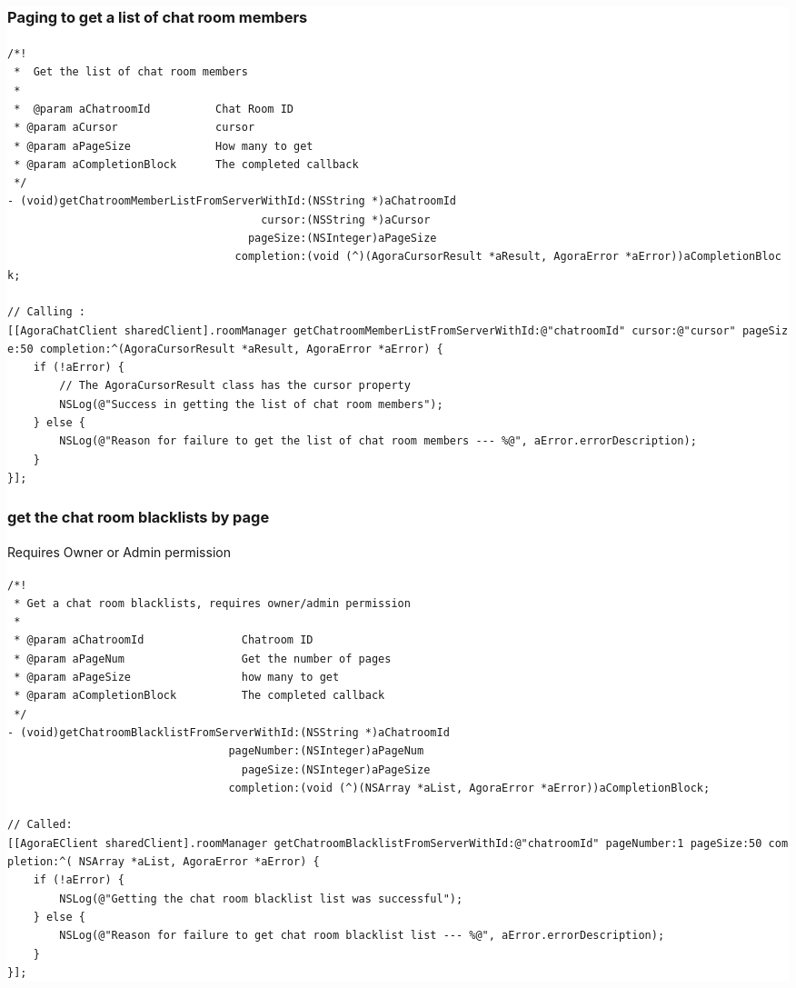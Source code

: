 ### Paging to get a list of chat room members

``` objc
/*!
 *  Get the list of chat room members
 *
 *  @param aChatroomId      	Chat Room ID
 * @param aCursor 				cursor
 * @param aPageSize 			How many to get
 * @param aCompletionBlock 		The completed callback
 */
- (void)getChatroomMemberListFromServerWithId:(NSString *)aChatroomId
                                       cursor:(NSString *)aCursor
                                     pageSize:(NSInteger)aPageSize
                                   completion:(void (^)(AgoraCursorResult *aResult, AgoraError *aError))aCompletionBlock;
                               
// Calling :                                 
[[AgoraChatClient sharedClient].roomManager getChatroomMemberListFromServerWithId:@"chatroomId" cursor:@"cursor" pageSize:50 completion:^(AgoraCursorResult *aResult, AgoraError *aError) {
    if (!aError) {
        // The AgoraCursorResult class has the cursor property
        NSLog(@"Success in getting the list of chat room members");
    } else {
        NSLog(@"Reason for failure to get the list of chat room members --- %@", aError.errorDescription);
    }
}];
```

###  get the chat room blacklists by page

Requires Owner or Admin permission

``` objc
/*!
 * Get a chat room blacklists, requires owner/admin permission
 *
 * @param aChatroomId 				Chatroom ID
 * @param aPageNum 					Get the number of pages
 * @param aPageSize 				how many to get 
 * @param aCompletionBlock 			The completed callback
 */
- (void)getChatroomBlacklistFromServerWithId:(NSString *)aChatroomId
                                  pageNumber:(NSInteger)aPageNum
                                    pageSize:(NSInteger)aPageSize
                                  completion:(void (^)(NSArray *aList, AgoraError *aError))aCompletionBlock;
                               
// Called:                                 
[[AgoraEClient sharedClient].roomManager getChatroomBlacklistFromServerWithId:@"chatroomId" pageNumber:1 pageSize:50 completion:^( NSArray *aList, AgoraError *aError) {
    if (!aError) {
        NSLog(@"Getting the chat room blacklist list was successful");
    } else {
        NSLog(@"Reason for failure to get chat room blacklist list --- %@", aError.errorDescription);
    }
}];
```
